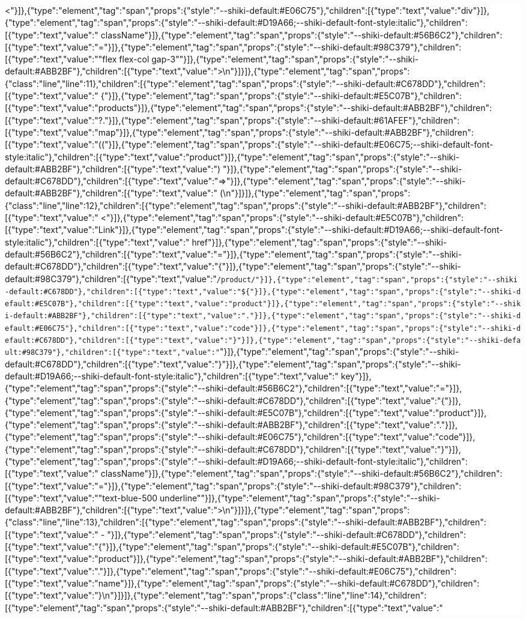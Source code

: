 <"}]},{"type":"element","tag":"span","props":{"style":"--shiki-default:#E06C75"},"children":[{"type":"text","value":"div"}]},{"type":"element","tag":"span","props":{"style":"--shiki-default:#D19A66;--shiki-default-font-style:italic"},"children":[{"type":"text","value":" className"}]},{"type":"element","tag":"span","props":{"style":"--shiki-default:#56B6C2"},"children":[{"type":"text","value":"="}]},{"type":"element","tag":"span","props":{"style":"--shiki-default:#98C379"},"children":[{"type":"text","value":"\"flex flex-col gap-3\""}]},{"type":"element","tag":"span","props":{"style":"--shiki-default:#ABB2BF"},"children":[{"type":"text","value":">\n"}]}]},{"type":"element","tag":"span","props":{"class":"line","line":11},"children":[{"type":"element","tag":"span","props":{"style":"--shiki-default:#C678DD"},"children":[{"type":"text","value":"      {"}]},{"type":"element","tag":"span","props":{"style":"--shiki-default:#E5C07B"},"children":[{"type":"text","value":"products"}]},{"type":"element","tag":"span","props":{"style":"--shiki-default:#ABB2BF"},"children":[{"type":"text","value":"?."}]},{"type":"element","tag":"span","props":{"style":"--shiki-default:#61AFEF"},"children":[{"type":"text","value":"map"}]},{"type":"element","tag":"span","props":{"style":"--shiki-default:#ABB2BF"},"children":[{"type":"text","value":"(("}]},{"type":"element","tag":"span","props":{"style":"--shiki-default:#E06C75;--shiki-default-font-style:italic"},"children":[{"type":"text","value":"product"}]},{"type":"element","tag":"span","props":{"style":"--shiki-default:#ABB2BF"},"children":[{"type":"text","value":") "}]},{"type":"element","tag":"span","props":{"style":"--shiki-default:#C678DD"},"children":[{"type":"text","value":"=>"}]},{"type":"element","tag":"span","props":{"style":"--shiki-default:#ABB2BF"},"children":[{"type":"text","value":" (\n"}]}]},{"type":"element","tag":"span","props":{"class":"line","line":12},"children":[{"type":"element","tag":"span","props":{"style":"--shiki-default:#ABB2BF"},"children":[{"type":"text","value":"        <"}]},{"type":"element","tag":"span","props":{"style":"--shiki-default:#E5C07B"},"children":[{"type":"text","value":"Link"}]},{"type":"element","tag":"span","props":{"style":"--shiki-default:#D19A66;--shiki-default-font-style:italic"},"children":[{"type":"text","value":" href"}]},{"type":"element","tag":"span","props":{"style":"--shiki-default:#56B6C2"},"children":[{"type":"text","value":"="}]},{"type":"element","tag":"span","props":{"style":"--shiki-default:#C678DD"},"children":[{"type":"text","value":"{"}]},{"type":"element","tag":"span","props":{"style":"--shiki-default:#98C379"},"children":[{"type":"text","value":"`/product/"}]},{"type":"element","tag":"span","props":{"style":"--shiki-default:#C678DD"},"children":[{"type":"text","value":"${"}]},{"type":"element","tag":"span","props":{"style":"--shiki-default:#E5C07B"},"children":[{"type":"text","value":"product"}]},{"type":"element","tag":"span","props":{"style":"--shiki-default:#ABB2BF"},"children":[{"type":"text","value":"."}]},{"type":"element","tag":"span","props":{"style":"--shiki-default:#E06C75"},"children":[{"type":"text","value":"code"}]},{"type":"element","tag":"span","props":{"style":"--shiki-default:#C678DD"},"children":[{"type":"text","value":"}"}]},{"type":"element","tag":"span","props":{"style":"--shiki-default:#98C379"},"children":[{"type":"text","value":"`"}]},{"type":"element","tag":"span","props":{"style":"--shiki-default:#C678DD"},"children":[{"type":"text","value":"}"}]},{"type":"element","tag":"span","props":{"style":"--shiki-default:#D19A66;--shiki-default-font-style:italic"},"children":[{"type":"text","value":" key"}]},{"type":"element","tag":"span","props":{"style":"--shiki-default:#56B6C2"},"children":[{"type":"text","value":"="}]},{"type":"element","tag":"span","props":{"style":"--shiki-default:#C678DD"},"children":[{"type":"text","value":"{"}]},{"type":"element","tag":"span","props":{"style":"--shiki-default:#E5C07B"},"children":[{"type":"text","value":"product"}]},{"type":"element","tag":"span","props":{"style":"--shiki-default:#ABB2BF"},"children":[{"type":"text","value":"."}]},{"type":"element","tag":"span","props":{"style":"--shiki-default:#E06C75"},"children":[{"type":"text","value":"code"}]},{"type":"element","tag":"span","props":{"style":"--shiki-default:#C678DD"},"children":[{"type":"text","value":"}"}]},{"type":"element","tag":"span","props":{"style":"--shiki-default:#D19A66;--shiki-default-font-style:italic"},"children":[{"type":"text","value":" className"}]},{"type":"element","tag":"span","props":{"style":"--shiki-default:#56B6C2"},"children":[{"type":"text","value":"="}]},{"type":"element","tag":"span","props":{"style":"--shiki-default:#98C379"},"children":[{"type":"text","value":"\"text-blue-500 underline\""}]},{"type":"element","tag":"span","props":{"style":"--shiki-default:#ABB2BF"},"children":[{"type":"text","value":">\n"}]}]},{"type":"element","tag":"span","props":{"class":"line","line":13},"children":[{"type":"element","tag":"span","props":{"style":"--shiki-default:#ABB2BF"},"children":[{"type":"text","value":"          - "}]},{"type":"element","tag":"span","props":{"style":"--shiki-default:#C678DD"},"children":[{"type":"text","value":"{"}]},{"type":"element","tag":"span","props":{"style":"--shiki-default:#E5C07B"},"children":[{"type":"text","value":"product"}]},{"type":"element","tag":"span","props":{"style":"--shiki-default:#ABB2BF"},"children":[{"type":"text","value":"."}]},{"type":"element","tag":"span","props":{"style":"--shiki-default:#E06C75"},"children":[{"type":"text","value":"name"}]},{"type":"element","tag":"span","props":{"style":"--shiki-default:#C678DD"},"children":[{"type":"text","value":"}\n"}]}]},{"type":"element","tag":"span","props":{"class":"line","line":14},"children":[{"type":"element","tag":"span","props":{"style":"--shiki-default:#ABB2BF"},"children":[{"type":"text","value":"